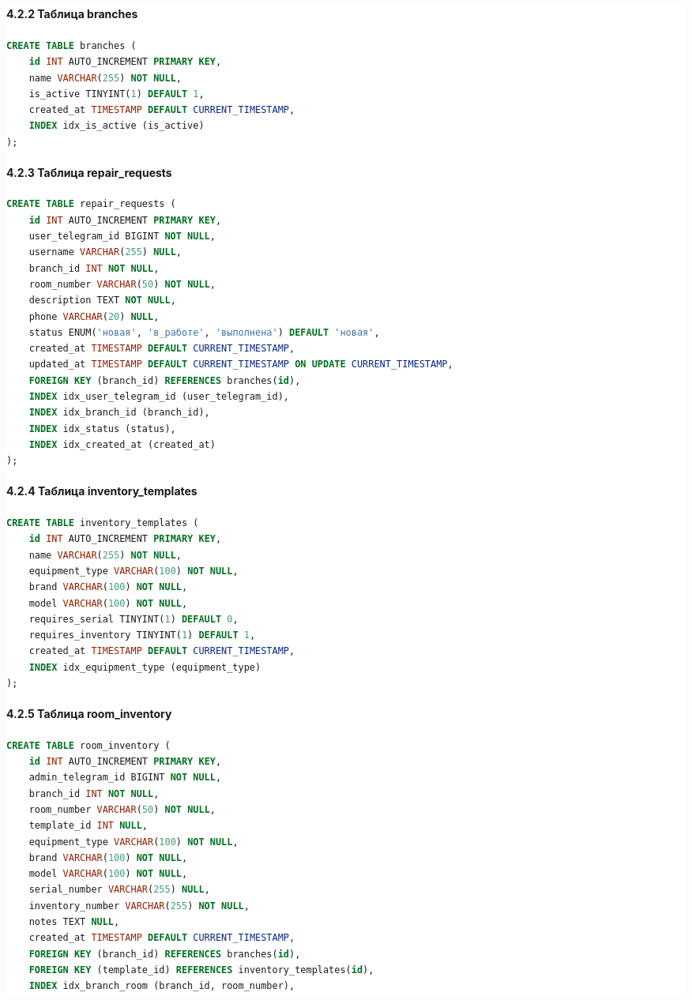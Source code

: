 #### 4.2.2 Таблица branches
```sql
CREATE TABLE branches (
    id INT AUTO_INCREMENT PRIMARY KEY,
    name VARCHAR(255) NOT NULL,
    is_active TINYINT(1) DEFAULT 1,
    created_at TIMESTAMP DEFAULT CURRENT_TIMESTAMP,
    INDEX idx_is_active (is_active)
);
```

#### 4.2.3 Таблица repair_requests
```sql
CREATE TABLE repair_requests (
    id INT AUTO_INCREMENT PRIMARY KEY,
    user_telegram_id BIGINT NOT NULL,
    username VARCHAR(255) NULL,
    branch_id INT NOT NULL,
    room_number VARCHAR(50) NOT NULL,
    description TEXT NOT NULL,
    phone VARCHAR(20) NULL,
    status ENUM('новая', 'в_работе', 'выполнена') DEFAULT 'новая',
    created_at TIMESTAMP DEFAULT CURRENT_TIMESTAMP,
    updated_at TIMESTAMP DEFAULT CURRENT_TIMESTAMP ON UPDATE CURRENT_TIMESTAMP,
    FOREIGN KEY (branch_id) REFERENCES branches(id),
    INDEX idx_user_telegram_id (user_telegram_id),
    INDEX idx_branch_id (branch_id),
    INDEX idx_status (status),
    INDEX idx_created_at (created_at)
);
```

#### 4.2.4 Таблица inventory_templates
```sql
CREATE TABLE inventory_templates (
    id INT AUTO_INCREMENT PRIMARY KEY,
    name VARCHAR(255) NOT NULL,
    equipment_type VARCHAR(100) NOT NULL,
    brand VARCHAR(100) NOT NULL,
    model VARCHAR(100) NOT NULL,
    requires_serial TINYINT(1) DEFAULT 0,
    requires_inventory TINYINT(1) DEFAULT 1,
    created_at TIMESTAMP DEFAULT CURRENT_TIMESTAMP,
    INDEX idx_equipment_type (equipment_type)
);
```

#### 4.2.5 Таблица room_inventory
```sql
CREATE TABLE room_inventory (
    id INT AUTO_INCREMENT PRIMARY KEY,
    admin_telegram_id BIGINT NOT NULL,
    branch_id INT NOT NULL,
    room_number VARCHAR(50) NOT NULL,
    template_id INT NULL,
    equipment_type VARCHAR(100) NOT NULL,
    brand VARCHAR(100) NOT NULL,
    model VARCHAR(100) NOT NULL,
    serial_number VARCHAR(255) NULL,
    inventory_number VARCHAR(255) NOT NULL,
    notes TEXT NULL,
    created_at TIMESTAMP DEFAULT CURRENT_TIMESTAMP,
    FOREIGN KEY (branch_id) REFERENCES branches(id),
    FOREIGN KEY (template_id) REFERENCES inventory_templates(id),
    INDEX idx_branch_room (branch_id, room_number),
```